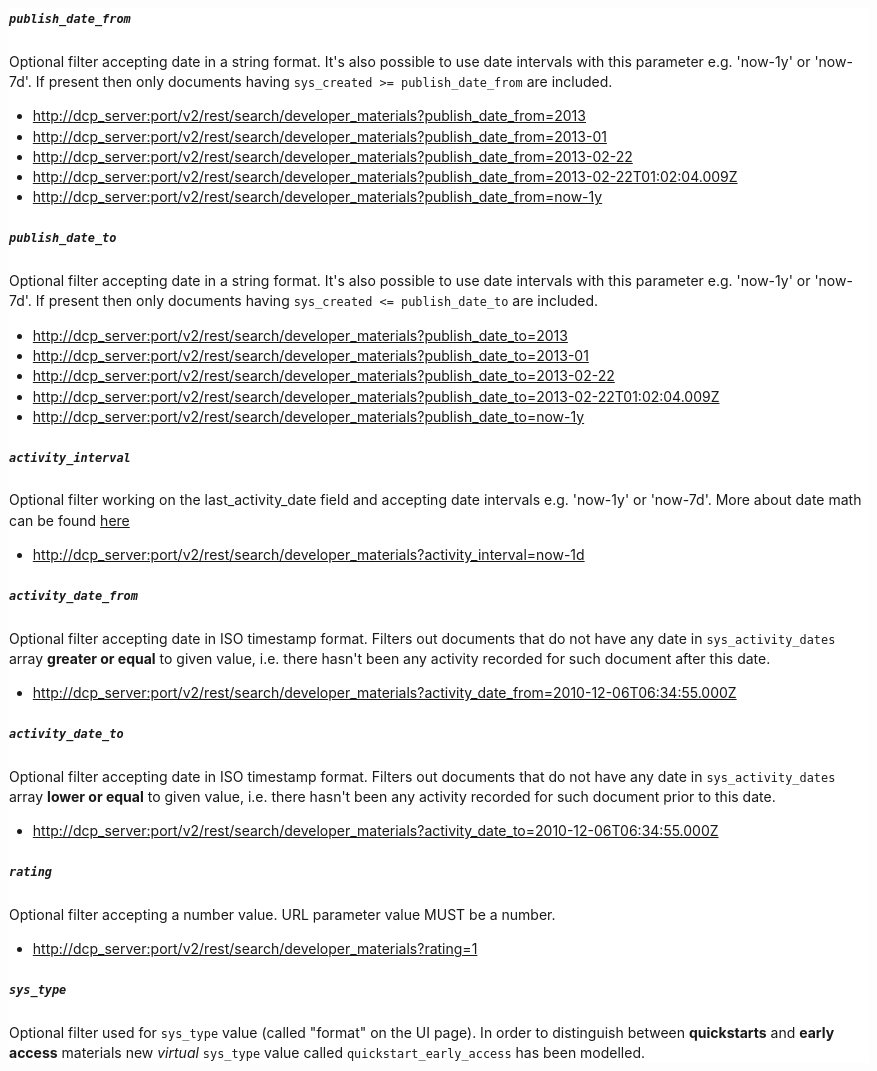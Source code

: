 ##### `publish_date_from`
Optional filter accepting date in a string format. It's also possible to use date intervals with this parameter e.g. 'now-1y' or 'now-7d'.
If present then only documents having `sys_created >= publish_date_from` are included.

- <http://dcp_server:port/v2/rest/search/developer_materials?publish_date_from=2013>
- <http://dcp_server:port/v2/rest/search/developer_materials?publish_date_from=2013-01>
- <http://dcp_server:port/v2/rest/search/developer_materials?publish_date_from=2013-02-22>
- <http://dcp_server:port/v2/rest/search/developer_materials?publish_date_from=2013-02-22T01:02:04.009Z>
- <http://dcp_server:port/v2/rest/search/developer_materials?publish_date_from=now-1y>

##### `publish_date_to`
Optional filter accepting date in a string format. It's also possible to use date intervals with this parameter e.g. 'now-1y' or 'now-7d'.
If present then only documents having `sys_created <= publish_date_to` are included.

- <http://dcp_server:port/v2/rest/search/developer_materials?publish_date_to=2013>
- <http://dcp_server:port/v2/rest/search/developer_materials?publish_date_to=2013-01>
- <http://dcp_server:port/v2/rest/search/developer_materials?publish_date_to=2013-02-22>
- <http://dcp_server:port/v2/rest/search/developer_materials?publish_date_to=2013-02-22T01:02:04.009Z>
- <http://dcp_server:port/v2/rest/search/developer_materials?publish_date_to=now-1y>

##### `activity_interval`
Optional filter working on the last_activity_date field and accepting date intervals e.g. 'now-1y' or 'now-7d'. More about date math can be found [here](https://www.elastic.co/guide/en/elasticsearch/reference/2.1/common-options.html#date-math)

- <http://dcp_server:port/v2/rest/search/developer_materials?activity_interval=now-1d>

##### `activity_date_from`
Optional filter accepting date in ISO timestamp format.
Filters out documents that do not have any date in `sys_activity_dates`
 array **greater or equal** to given value, i.e. there hasn't been any
 activity recorded for such document after this date.

- <http://dcp_server:port/v2/rest/search/developer_materials?activity_date_from=2010-12-06T06:34:55.000Z>

##### `activity_date_to`
Optional filter accepting date in ISO timestamp format.
Filters out documents that do not have any date in `sys_activity_dates`
 array **lower or equal** to given value, i.e. there hasn't been any
 activity recorded for such document prior to this date.
 
- <http://dcp_server:port/v2/rest/search/developer_materials?activity_date_to=2010-12-06T06:34:55.000Z>

##### `rating`
Optional filter accepting a number value. URL parameter value MUST be a number.

- <http://dcp_server:port/v2/rest/search/developer_materials?rating=1>

##### `sys_type`
Optional filter used for `sys_type` value (called "format" on the UI page).
In order to distinguish between **quickstarts** and **early access** materials new _virtual_ `sys_type` value
called `quickstart_early_access` has been modelled.
